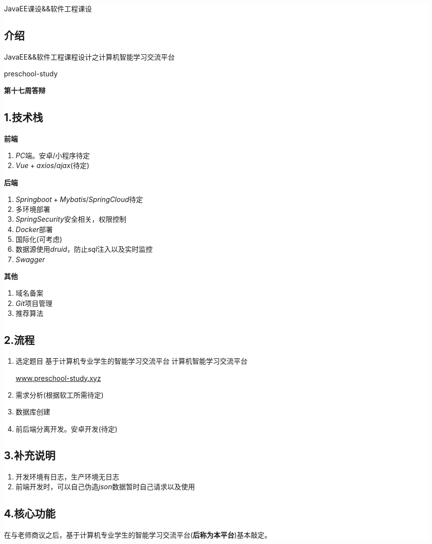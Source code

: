 JavaEE课设&&软件工程课设

## 介绍

JavaEE&&软件工程课程设计之计算机智能学习交流平台

preschool-study

**第十七周答辩**

## 1.技术栈

**前端**

1. $PC$端。安卓/小程序待定
2. $Vue+axios/ajax$(待定)

**后端**

1. $Springboot+Mybatis/ SpringCloud$待定
2. 多环境部署
3. $SpringSecurity$安全相关，权限控制
4. $Docker$部署
5. 国际化(可考虑)
6. 数据源使用$druid$，防止$sql$注入以及实时监控
7. $Swagger$

**其他**

1. 域名备案
2. $Git$项目管理
3. 推荐算法

## 2.流程

1. 选定题目
   基于计算机专业学生的智能学习交流平台
   计算机智能学习交流平台
   
   www.preschool-study.xyz
   
2. 需求分析(根据软工所需待定)

3. 数据库创建

4. 前后端分离开发。安卓开发(待定)

## 3.补充说明

1. 开发环境有日志，生产环境无日志
2. 前端开发时，可以自己伪造$json$数据暂时自己请求以及使用

## 4.核心功能

 在与老师商议之后，基于计算机专业学生的智能学习交流平台(**后称为本平台**)基本敲定。
